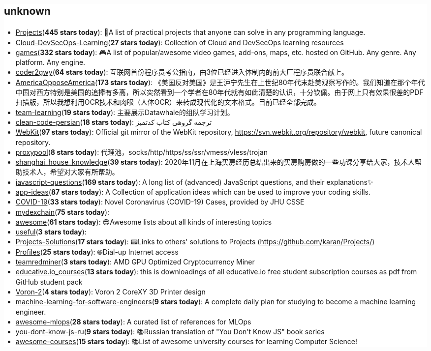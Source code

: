 ## unknown
+ [Projects](https://github.com/karan/Projects)(**445 stars today**): 📃A list of practical projects that anyone can solve in any programming language.
+ [Cloud-DevSecOps-Learning](https://github.com/chughes29/Cloud-DevSecOps-Learning)(**27 stars today**): Collection of Cloud and DevSecOps learning resources
+ [games](https://github.com/leereilly/games)(**332 stars today**): 🎮A list of popular/awesome video games, add-ons, maps, etc. hosted on GitHub. Any genre. Any platform. Any engine.
+ [coder2gwy](https://github.com/coder2gwy/coder2gwy)(**64 stars today**): 互联网首份程序员考公指南，由3位已经进入体制内的前大厂程序员联合献上。
+ [AmericaOpposeAmerica](https://github.com/zealotCE/AmericaOpposeAmerica)(**173 stars today**): 《美国反对美国》是王沪宁先生在上世纪80年代末赴美观察写作的。我们知道在那个年代中国对西方特别是美国的追捧有多高，所以突然看到一个学者在80年代就有如此清楚的认识，十分钦佩。由于网上只有效果很差的PDF扫描版，所以我想利用OCR技术和肉眼（人体OCR）来转成现代化的文本格式。目前已经全部完成。
+ [team-learning](https://github.com/datawhalechina/team-learning)(**19 stars today**): 主要展示Datawhale的组队学习计划。
+ [clean-code-persian](https://github.com/Noah1001000/clean-code-persian)(**18 stars today**): ترجمه گروهی کتاب کدتمیز
+ [WebKit](https://github.com/WebKit/WebKit)(**97 stars today**): Official git mirror of the WebKit repository, https://svn.webkit.org/repository/webkit, future canonical repository.
+ [proxypool](https://github.com/zu1k/proxypool)(**8 stars today**): 代理池，socks/http/https/ss/ssr/vmess/vless/trojan
+ [shanghai_house_knowledge](https://github.com/ayuer/shanghai_house_knowledge)(**39 stars today**): 2020年11月在上海买房经历总结出来的买房购房做的一些功课分享给大家，技术人帮助技术人，希望对大家有所帮助。
+ [javascript-questions](https://github.com/lydiahallie/javascript-questions)(**169 stars today**): A long list of (advanced) JavaScript questions, and their explanations✨
+ [app-ideas](https://github.com/florinpop17/app-ideas)(**87 stars today**): A Collection of application ideas which can be used to improve your coding skills.
+ [COVID-19](https://github.com/CSSEGISandData/COVID-19)(**33 stars today**): Novel Coronavirus (COVID-19) Cases, provided by JHU CSSE
+ [mydexchain](https://github.com/mydexchain/mydexchain)(**75 stars today**): 
+ [awesome](https://github.com/sindresorhus/awesome)(**61 stars today**): 😎Awesome lists about all kinds of interesting topics
+ [useful](https://github.com/YauhenKavalchuk/useful)(**3 stars today**): 
+ [Projects-Solutions](https://github.com/karan/Projects-Solutions)(**17 stars today**): 📟Links to others' solutions to Projects (https://github.com/karan/Projects/)
+ [Profiles](https://github.com/DivineEngine/Profiles)(**25 stars today**): 🌐Dial-up Internet access
+ [teamredminer](https://github.com/todxx/teamredminer)(**3 stars today**): AMD GPU Optimized Cryptocurrency Miner
+ [educative.io_courses](https://github.com/merry75/educative.io_courses)(**13 stars today**): this is downloadings of all educative.io free student subscription courses as pdf from GitHub student pack
+ [Voron-2](https://github.com/VoronDesign/Voron-2)(**4 stars today**): Voron 2 CoreXY 3D Printer design
+ [machine-learning-for-software-engineers](https://github.com/ZuzooVn/machine-learning-for-software-engineers)(**9 stars today**): A complete daily plan for studying to become a machine learning engineer.
+ [awesome-mlops](https://github.com/visenger/awesome-mlops)(**28 stars today**): A curated list of references for MLOps
+ [you-dont-know-js-ru](https://github.com/azat-io/you-dont-know-js-ru)(**9 stars today**): 📚Russian translation of "You Don't Know JS" book series
+ [awesome-courses](https://github.com/prakhar1989/awesome-courses)(**15 stars today**): 📚List of awesome university courses for learning Computer Science!
